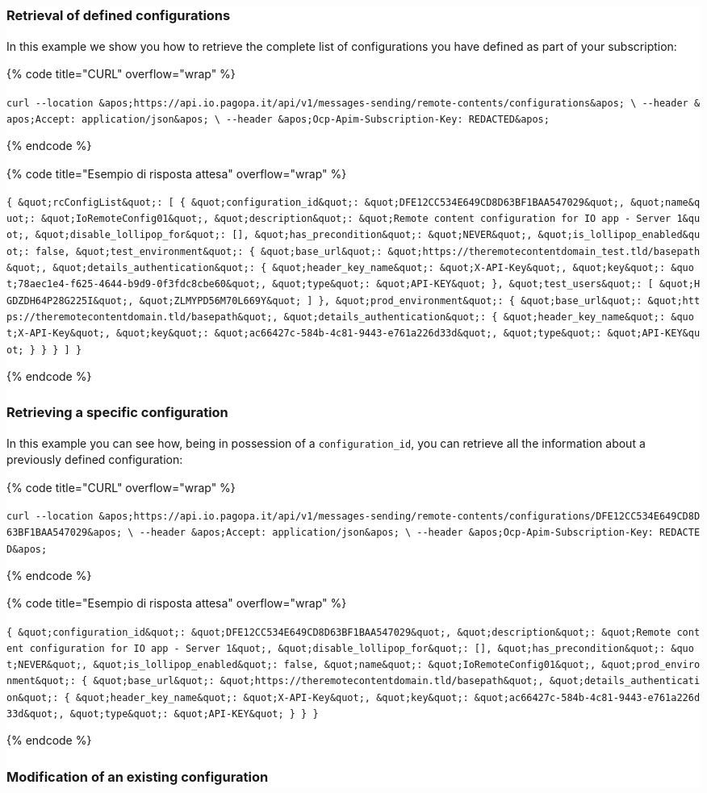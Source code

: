 ### Retrieval of defined configurations

In this example we show you how to retrieve the complete list of configurations you have defined as part of your subscription:

{% code title="CURL" overflow="wrap" %}
```
curl --location &apos;https://api.io.pagopa.it/api/v1/messages-sending/remote-contents/configurations&apos; \ --header &apos;Accept: application/json&apos; \ --header &apos;Ocp-Apim-Subscription-Key: REDACTED&apos;
```
{% endcode %}

{% code title="Esempio di risposta attesa" overflow="wrap" %}
```
{ &quot;rcConfigList&quot;: [ { &quot;configuration_id&quot;: &quot;DFE12CC534E649CD8D63BF1BAA547029&quot;, &quot;name&quot;: &quot;IoRemoteConfig01&quot;, &quot;description&quot;: &quot;Remote content configuration for IO app - Server 1&quot;, &quot;disable_lollipop_for&quot;: [], &quot;has_precondition&quot;: &quot;NEVER&quot;, &quot;is_lollipop_enabled&quot;: false, &quot;test_environment&quot;: { &quot;base_url&quot;: &quot;https://theremotecontentdomain_test.tld/basepath&quot;, &quot;details_authentication&quot;: { &quot;header_key_name&quot;: &quot;X-API-Key&quot;, &quot;key&quot;: &quot;78aec1e4-f625-4644-b9d9-0f3fdc8cbe60&quot;, &quot;type&quot;: &quot;API-KEY&quot; }, &quot;test_users&quot;: [ &quot;HGDZDH64P28G225I&quot;, &quot;ZLMYPD56M70L669Y&quot; ] }, &quot;prod_environment&quot;: { &quot;base_url&quot;: &quot;https://theremotecontentdomain.tld/basepath&quot;, &quot;details_authentication&quot;: { &quot;header_key_name&quot;: &quot;X-API-Key&quot;, &quot;key&quot;: &quot;ac66427c-584b-4c81-9443-e761a226d33d&quot;, &quot;type&quot;: &quot;API-KEY&quot; } } } ] }
```
{% endcode %}

### Retrieving a specific configuration

In this example you can see how, being in possession of a `configuration_id`, you can retrieve all the information about a previously defined configuration:

{% code title="CURL" overflow="wrap" %}
```
curl --location &apos;https://api.io.pagopa.it/api/v1/messages-sending/remote-contents/configurations/DFE12CC534E649CD8D63BF1BAA547029&apos; \ --header &apos;Accept: application/json&apos; \ --header &apos;Ocp-Apim-Subscription-Key: REDACTED&apos;
```
{% endcode %}

{% code title="Esempio di risposta attesa" overflow="wrap" %}
```
{ &quot;configuration_id&quot;: &quot;DFE12CC534E649CD8D63BF1BAA547029&quot;, &quot;description&quot;: &quot;Remote content configuration for IO app - Server 1&quot;, &quot;disable_lollipop_for&quot;: [], &quot;has_precondition&quot;: &quot;NEVER&quot;, &quot;is_lollipop_enabled&quot;: false, &quot;name&quot;: &quot;IoRemoteConfig01&quot;, &quot;prod_environment&quot;: { &quot;base_url&quot;: &quot;https://theremotecontentdomain.tld/basepath&quot;, &quot;details_authentication&quot;: { &quot;header_key_name&quot;: &quot;X-API-Key&quot;, &quot;key&quot;: &quot;ac66427c-584b-4c81-9443-e761a226d33d&quot;, &quot;type&quot;: &quot;API-KEY&quot; } } }
```
{% endcode %}

### Modification of an existing configuration
